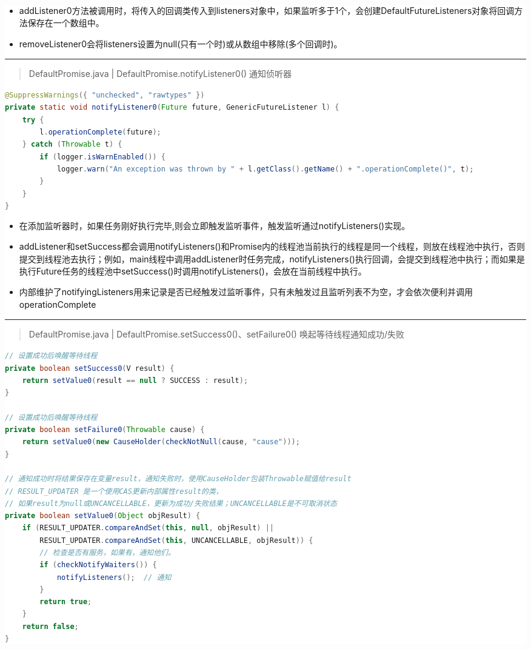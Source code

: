 - addListener0方法被调用时，将传入的回调类传入到listeners对象中，如果监听多于1个，会创建DefaultFutureListeners对象将回调方法保存在一个数组中。

- removeListener0会将listeners设置为null(只有一个时)或从数组中移除(多个回调时)。

----

>DefaultPromise.java | DefaultPromise.notifyListener0() 通知侦听器

```java
@SuppressWarnings({ "unchecked", "rawtypes" })
private static void notifyListener0(Future future, GenericFutureListener l) {
    try {
        l.operationComplete(future);
    } catch (Throwable t) {
        if (logger.isWarnEnabled()) {
            logger.warn("An exception was thrown by " + l.getClass().getName() + ".operationComplete()", t);
        }
    }
}
```

- 在添加监听器时，如果任务刚好执行完毕,则会立即触发监听事件，触发监听通过notifyListeners()实现。
- addListener和setSuccess都会调用notifyListeners()和Promise内的线程池当前执行的线程是同一个线程，则放在线程池中执行，否则提交到线程池去执行；例如，main线程中调用addListener时任务完成，notifyListeners()执行回调，会提交到线程池中执行；而如果是执行Future任务的线程池中setSuccess()时调用notifyListeners()，会放在当前线程中执行。

- 内部维护了notifyingListeners用来记录是否已经触发过监听事件，只有未触发过且监听列表不为空，才会依次便利并调用operationComplete

----

>DefaultPromise.java | DefaultPromise.setSuccess0()、setFailure0() 唤起等待线程通知成功/失败

```java
// 设置成功后唤醒等待线程
private boolean setSuccess0(V result) {
    return setValue0(result == null ? SUCCESS : result);
}

// 设置成功后唤醒等待线程
private boolean setFailure0(Throwable cause) {
    return setValue0(new CauseHolder(checkNotNull(cause, "cause")));
}

// 通知成功时将结果保存在变量result，通知失败时，使用CauseHolder包装Throwable赋值给result
// RESULT_UPDATER 是一个使用CAS更新内部属性result的类，
// 如果result为null或UNCANCELLABLE，更新为成功/失败结果；UNCANCELLABLE是不可取消状态
private boolean setValue0(Object objResult) {
    if (RESULT_UPDATER.compareAndSet(this, null, objResult) ||
        RESULT_UPDATER.compareAndSet(this, UNCANCELLABLE, objResult)) {
		// 检查是否有服务，如果有，通知他们。
        if (checkNotifyWaiters()) {
            notifyListeners();  // 通知
        }
        return true;
    }
    return false;
}
```
